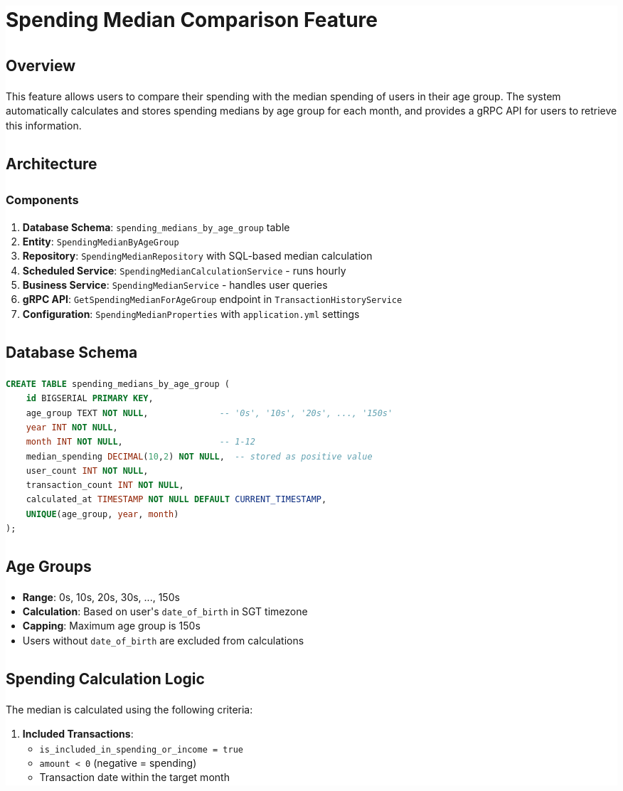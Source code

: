 # Spending Median Comparison Feature

## Overview

This feature allows users to compare their spending with the median spending of users in their age group. The system automatically calculates and stores spending medians by age group for each month, and provides a gRPC API for users to retrieve this information.

## Architecture

### Components

1. **Database Schema**: `spending_medians_by_age_group` table
2. **Entity**: `SpendingMedianByAgeGroup`
3. **Repository**: `SpendingMedianRepository` with SQL-based median calculation
4. **Scheduled Service**: `SpendingMedianCalculationService` - runs hourly
5. **Business Service**: `SpendingMedianService` - handles user queries
6. **gRPC API**: `GetSpendingMedianForAgeGroup` endpoint in `TransactionHistoryService`
7. **Configuration**: `SpendingMedianProperties` with `application.yml` settings

## Database Schema

```sql
CREATE TABLE spending_medians_by_age_group (
    id BIGSERIAL PRIMARY KEY,
    age_group TEXT NOT NULL,              -- '0s', '10s', '20s', ..., '150s'
    year INT NOT NULL,
    month INT NOT NULL,                   -- 1-12
    median_spending DECIMAL(10,2) NOT NULL,  -- stored as positive value
    user_count INT NOT NULL,
    transaction_count INT NOT NULL,
    calculated_at TIMESTAMP NOT NULL DEFAULT CURRENT_TIMESTAMP,
    UNIQUE(age_group, year, month)
);
```

## Age Groups

- **Range**: 0s, 10s, 20s, 30s, ..., 150s
- **Calculation**: Based on user's `date_of_birth` in SGT timezone
- **Capping**: Maximum age group is 150s
- Users without `date_of_birth` are excluded from calculations

## Spending Calculation Logic

The median is calculated using the following criteria:

1. **Included Transactions**:
   - `is_included_in_spending_or_income = true`
   - `amount < 0` (negative = spending)
   - Transaction date within the target month
